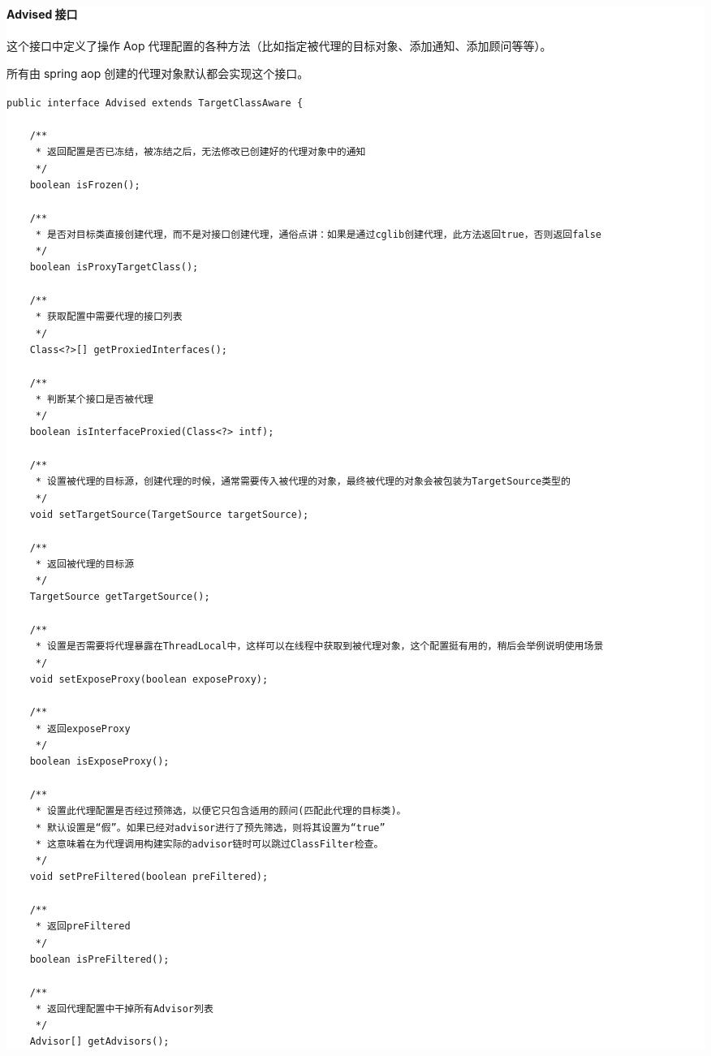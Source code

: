 #### Advised 接口

这个接口中定义了操作 Aop 代理配置的各种方法（比如指定被代理的目标对象、添加通知、添加顾问等等）。

所有由 spring aop 创建的代理对象默认都会实现这个接口。

```
public interface Advised extends TargetClassAware {

    /**
     * 返回配置是否已冻结，被冻结之后，无法修改已创建好的代理对象中的通知
     */
    boolean isFrozen();

    /**
     * 是否对目标类直接创建代理，而不是对接口创建代理，通俗点讲：如果是通过cglib创建代理，此方法返回true，否则返回false
     */
    boolean isProxyTargetClass();

    /**
     * 获取配置中需要代理的接口列表
     */
    Class<?>[] getProxiedInterfaces();

    /**
     * 判断某个接口是否被代理
     */
    boolean isInterfaceProxied(Class<?> intf);

    /**
     * 设置被代理的目标源，创建代理的时候，通常需要传入被代理的对象，最终被代理的对象会被包装为TargetSource类型的
     */
    void setTargetSource(TargetSource targetSource);

    /**
     * 返回被代理的目标源
     */
    TargetSource getTargetSource();

    /**
     * 设置是否需要将代理暴露在ThreadLocal中，这样可以在线程中获取到被代理对象，这个配置挺有用的，稍后会举例说明使用场景
     */
    void setExposeProxy(boolean exposeProxy);

    /**
     * 返回exposeProxy
     */
    boolean isExposeProxy();

    /**
     * 设置此代理配置是否经过预筛选，以便它只包含适用的顾问(匹配此代理的目标类)。
     * 默认设置是“假”。如果已经对advisor进行了预先筛选，则将其设置为“true”
     * 这意味着在为代理调用构建实际的advisor链时可以跳过ClassFilter检查。
     */
    void setPreFiltered(boolean preFiltered);

    /**
     * 返回preFiltered
     */
    boolean isPreFiltered();

    /**
     * 返回代理配置中干掉所有Advisor列表
     */
    Advisor[] getAdvisors();
```